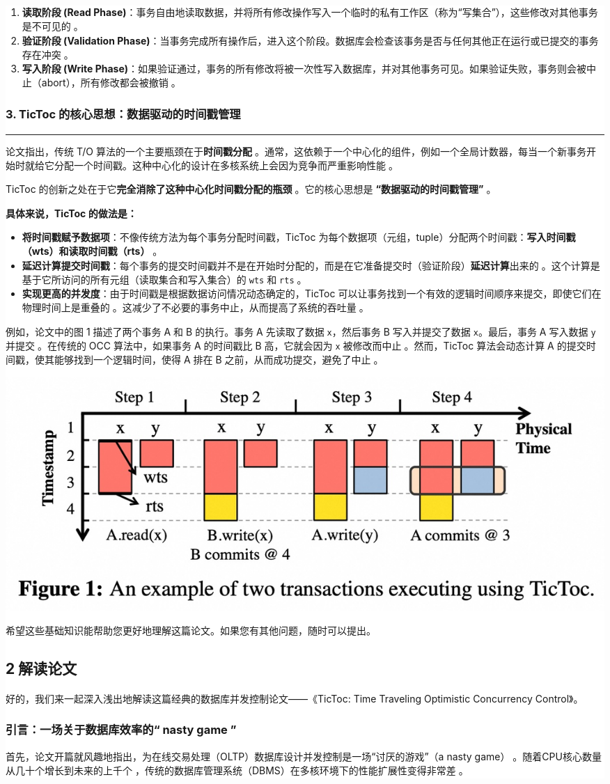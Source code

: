 1.  **读取阶段 (Read Phase)**：事务自由地读取数据，并将所有修改操作写入一个临时的私有工作区（称为“写集合”），这些修改对其他事务是不可见的 。
2.  **验证阶段 (Validation Phase)**：当事务完成所有操作后，进入这个阶段。数据库会检查该事务是否与任何其他正在运行或已提交的事务存在冲突 。
3.  **写入阶段 (Write Phase)**：如果验证通过，事务的所有修改将被一次性写入数据库，并对其他事务可见。如果验证失败，事务则会被中止（abort），所有修改都会被撤销 。

### 3. TicToc 的核心思想：数据驱动的时间戳管理
---
论文指出，传统 T/O 算法的一个主要瓶颈在于**时间戳分配** 。通常，这依赖于一个中心化的组件，例如一个全局计数器，每当一个新事务开始时就给它分配一个时间戳。这种中心化的设计在多核系统上会因为竞争而严重影响性能 。

TicToc 的创新之处在于它**完全消除了这种中心化时间戳分配的瓶颈** 。它的核心思想是 **“数据驱动的时间戳管理”** 。

**具体来说，TicToc 的做法是：**

* **将时间戳赋予数据项**：不像传统方法为每个事务分配时间戳，TicToc 为每个数据项（元组，tuple）分配两个时间戳：**写入时间戳（wts）**和**读取时间戳（rts）** 。
* **延迟计算提交时间戳**：每个事务的提交时间戳并不是在开始时分配的，而是在它准备提交时（验证阶段）**延迟计算**出来的 。这个计算是基于它所访问的所有元组（读取集合和写入集合）的 `wts` 和 `rts` 。
* **实现更高的并发度**：由于时间戳是根据数据访问情况动态确定的，TicToc 可以让事务找到一个有效的逻辑时间顺序来提交，即使它们在物理时间上是重叠的 。这减少了不必要的事务中止，从而提高了系统的吞吐量 。

例如，论文中的图 1 描述了两个事务 A 和 B 的执行。事务 A 先读取了数据 `x`，然后事务 B 写入并提交了数据 `x`。最后，事务 A 写入数据 `y` 并提交 。在传统的 OCC 算法中，如果事务 A 的时间戳比 B 高，它就会因为 `x` 被修改而中止 。然而，TicToc 算法会动态计算 A 的提交时间戳，使其能够找到一个逻辑时间，使得 A 排在 B 之前，从而成功提交，避免了中止 。

![pic](20250908_02_pic_001.jpg)  

希望这些基础知识能帮助您更好地理解这篇论文。如果您有其他问题，随时可以提出。
  
## 2 解读论文 
  
好的，我们来一起深入浅出地解读这篇经典的数据库并发控制论文——《TicToc: Time Traveling Optimistic Concurrency Control》。

### 引言：一场关于数据库效率的“ nasty game ”

首先，论文开篇就风趣地指出，为在线交易处理（OLTP）数据库设计并发控制是一场“讨厌的游戏”（a nasty game） 。随着CPU核心数量从几十个增长到未来的上千个 ，传统的数据库管理系统（DBMS）在多核环境下的性能扩展性变得非常差 。
